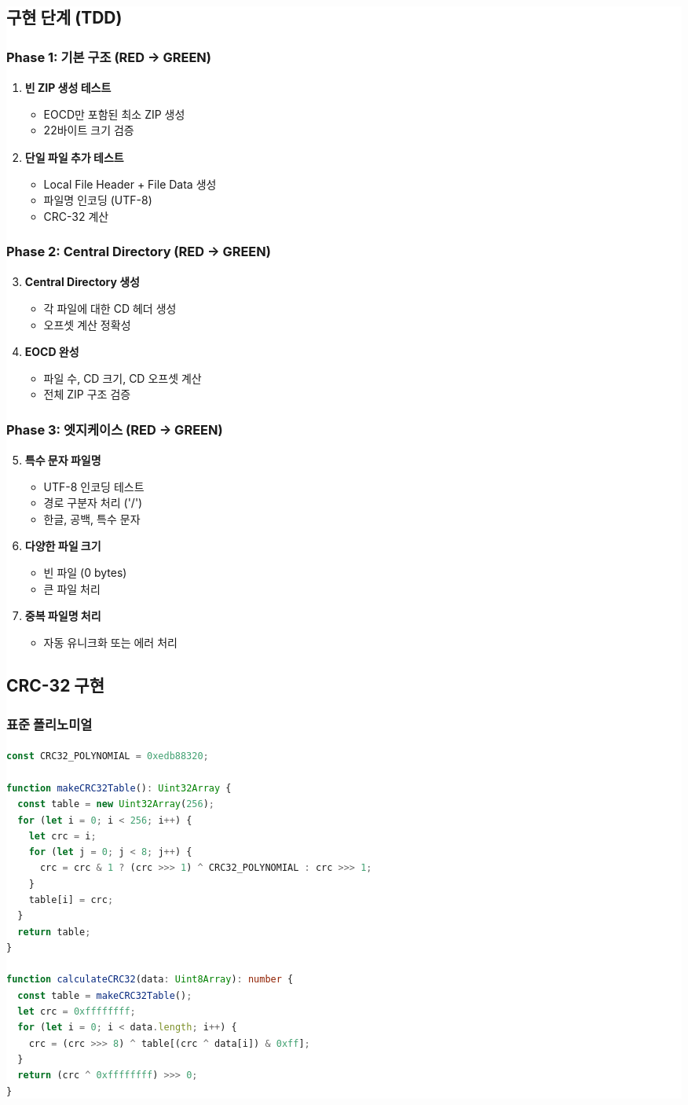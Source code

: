## 구현 단계 (TDD)

### Phase 1: 기본 구조 (RED → GREEN)

1. **빈 ZIP 생성 테스트**
   - EOCD만 포함된 최소 ZIP 생성
   - 22바이트 크기 검증

2. **단일 파일 추가 테스트**
   - Local File Header + File Data 생성
   - 파일명 인코딩 (UTF-8)
   - CRC-32 계산

### Phase 2: Central Directory (RED → GREEN)

3. **Central Directory 생성**
   - 각 파일에 대한 CD 헤더 생성
   - 오프셋 계산 정확성

4. **EOCD 완성**
   - 파일 수, CD 크기, CD 오프셋 계산
   - 전체 ZIP 구조 검증

### Phase 3: 엣지케이스 (RED → GREEN)

5. **특수 문자 파일명**
   - UTF-8 인코딩 테스트
   - 경로 구분자 처리 ('/')
   - 한글, 공백, 특수 문자

6. **다양한 파일 크기**
   - 빈 파일 (0 bytes)
   - 큰 파일 처리

7. **중복 파일명 처리**
   - 자동 유니크화 또는 에러 처리

## CRC-32 구현

### 표준 폴리노미얼

```typescript
const CRC32_POLYNOMIAL = 0xedb88320;

function makeCRC32Table(): Uint32Array {
  const table = new Uint32Array(256);
  for (let i = 0; i < 256; i++) {
    let crc = i;
    for (let j = 0; j < 8; j++) {
      crc = crc & 1 ? (crc >>> 1) ^ CRC32_POLYNOMIAL : crc >>> 1;
    }
    table[i] = crc;
  }
  return table;
}

function calculateCRC32(data: Uint8Array): number {
  const table = makeCRC32Table();
  let crc = 0xffffffff;
  for (let i = 0; i < data.length; i++) {
    crc = (crc >>> 8) ^ table[(crc ^ data[i]) & 0xff];
  }
  return (crc ^ 0xffffffff) >>> 0;
}
```